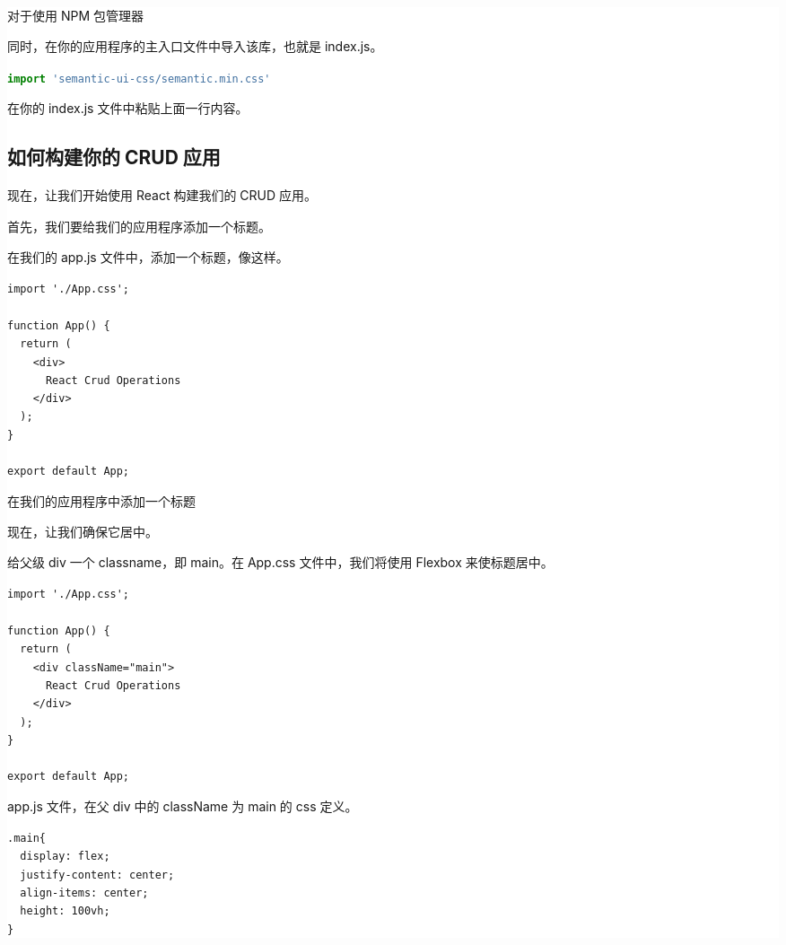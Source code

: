 对于使用 NPM 包管理器


同时，在你的应用程序的主入口文件中导入该库，也就是 index.js。
```js
import 'semantic-ui-css/semantic.min.css'
```

在你的 index.js 文件中粘贴上面一行内容。

## **如何构建你的 CRUD 应用**

现在，让我们开始使用 React 构建我们的 CRUD 应用。

首先，我们要给我们的应用程序添加一个标题。

在我们的 app.js 文件中，添加一个标题，像这样。

```
import './App.css';

function App() {
  return (
    <div>
      React Crud Operations
    </div>
  );
}

export default App;
```

在我们的应用程序中添加一个标题

现在，让我们确保它居中。

给父级 div 一个 classname，即 main。在 App.css 文件中，我们将使用 Flexbox 来使标题居中。

```
import './App.css';

function App() {
  return (
    <div className="main">
      React Crud Operations
    </div>
  );
}

export default App;
```

app.js 文件，在父 div 中的 className 为 main 的 css 定义。

```
.main{
  display: flex;
  justify-content: center;
  align-items: center;
  height: 100vh;
}
```
